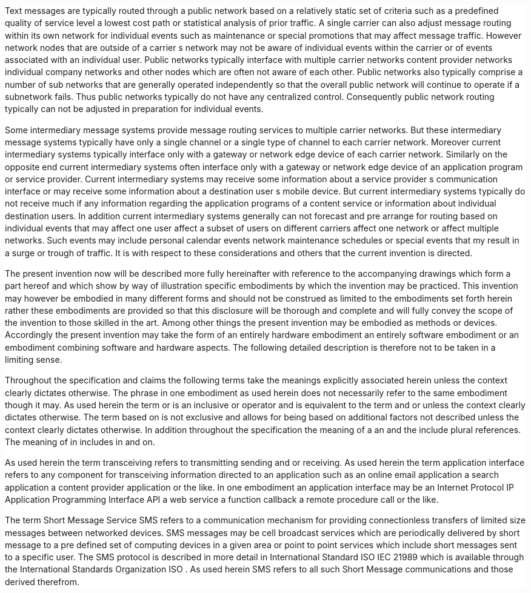 Text messages are typically routed through a public network based on a relatively static set of criteria such as a predefined quality of service level a lowest cost path or statistical analysis of prior traffic. A single carrier can also adjust message routing within its own network for individual events such as maintenance or special promotions that may affect message traffic. However network nodes that are outside of a carrier s network may not be aware of individual events within the carrier or of events associated with an individual user. Public networks typically interface with multiple carrier networks content provider networks individual company networks and other nodes which are often not aware of each other. Public networks also typically comprise a number of sub networks that are generally operated independently so that the overall public network will continue to operate if a subnetwork fails. Thus public networks typically do not have any centralized control. Consequently public network routing typically can not be adjusted in preparation for individual events.

Some intermediary message systems provide message routing services to multiple carrier networks. But these intermediary message systems typically have only a single channel or a single type of channel to each carrier network. Moreover current intermediary systems typically interface only with a gateway or network edge device of each carrier network. Similarly on the opposite end current intermediary systems often interface only with a gateway or network edge device of an application program or service provider. Current intermediary systems may receive some information about a service provider s communication interface or may receive some information about a destination user s mobile device. But current intermediary systems typically do not receive much if any information regarding the application programs of a content service or information about individual destination users. In addition current intermediary systems generally can not forecast and pre arrange for routing based on individual events that may affect one user affect a subset of users on different carriers affect one network or affect multiple networks. Such events may include personal calendar events network maintenance schedules or special events that my result in a surge or trough of traffic. It is with respect to these considerations and others that the current invention is directed.

The present invention now will be described more fully hereinafter with reference to the accompanying drawings which form a part hereof and which show by way of illustration specific embodiments by which the invention may be practiced. This invention may however be embodied in many different forms and should not be construed as limited to the embodiments set forth herein rather these embodiments are provided so that this disclosure will be thorough and complete and will fully convey the scope of the invention to those skilled in the art. Among other things the present invention may be embodied as methods or devices. Accordingly the present invention may take the form of an entirely hardware embodiment an entirely software embodiment or an embodiment combining software and hardware aspects. The following detailed description is therefore not to be taken in a limiting sense.

Throughout the specification and claims the following terms take the meanings explicitly associated herein unless the context clearly dictates otherwise. The phrase in one embodiment as used herein does not necessarily refer to the same embodiment though it may. As used herein the term or is an inclusive or operator and is equivalent to the term and or unless the context clearly dictates otherwise. The term based on is not exclusive and allows for being based on additional factors not described unless the context clearly dictates otherwise. In addition throughout the specification the meaning of a an and the include plural references. The meaning of in includes in and on. 

As used herein the term transceiving refers to transmitting sending and or receiving. As used herein the term application interface refers to any component for transceiving information directed to an application such as an online email application a search application a content provider application or the like. In one embodiment an application interface may be an Internet Protocol IP Application Programming Interface API a web service a function callback a remote procedure call or the like.

The term Short Message Service SMS refers to a communication mechanism for providing connectionless transfers of limited size messages between networked devices. SMS messages may be cell broadcast services which are periodically delivered by short message to a pre defined set of computing devices in a given area or point to point services which include short messages sent to a specific user. The SMS protocol is described in more detail in International Standard ISO IEC 21989 which is available through the International Standards Organization ISO . As used herein SMS refers to all such Short Message communications and those derived therefrom.
